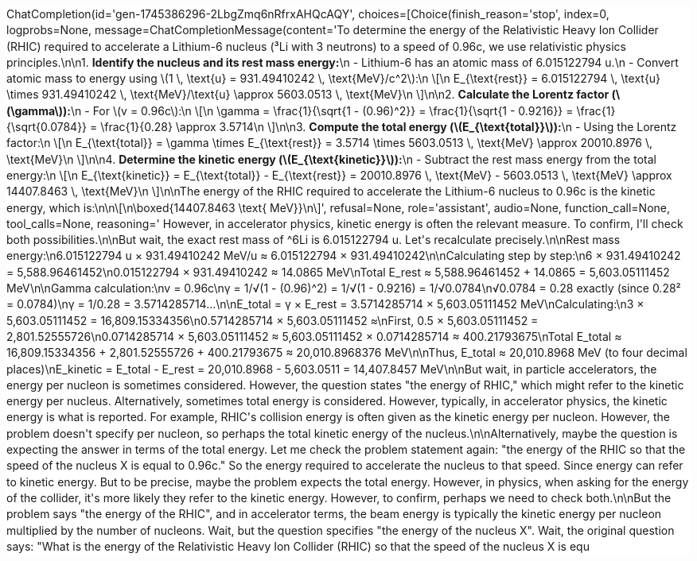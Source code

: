 ChatCompletion(id='gen-1745386296-2LbgZmq6nRfrxAHQcAQY', choices=[Choice(finish_reason='stop', index=0, logprobs=None, message=ChatCompletionMessage(content='To determine the energy of the Relativistic Heavy Ion Collider (RHIC) required to accelerate a Lithium-6 nucleus (³Li with 3 neutrons) to a speed of 0.96c, we use relativistic physics principles.\n\n1. **Identify the nucleus and its rest mass energy:**\n   - Lithium-6 has an atomic mass of 6.015122794 u.\n   - Convert atomic mass to energy using \\(1 \\, \\text{u} = 931.49410242 \\, \\text{MeV}/c^2\\):\n     \\[\n     E_{\\text{rest}} = 6.015122794 \\, \\text{u} \\times 931.49410242 \\, \\text{MeV}/\\text{u} \\approx 5603.0513 \\, \\text{MeV}\n     \\]\n\n2. **Calculate the Lorentz factor (\\(\\gamma\\)):**\n   - For \\(v = 0.96c\\):\n     \\[\n     \\gamma = \\frac{1}{\\sqrt{1 - (0.96)^2}} = \\frac{1}{\\sqrt{1 - 0.9216}} = \\frac{1}{\\sqrt{0.0784}} = \\frac{1}{0.28} \\approx 3.5714\n     \\]\n\n3. **Compute the total energy (\\(E_{\\text{total}}\\)):**\n   - Using the Lorentz factor:\n     \\[\n     E_{\\text{total}} = \\gamma \\times E_{\\text{rest}} = 3.5714 \\times 5603.0513 \\, \\text{MeV} \\approx 20010.8976 \\, \\text{MeV}\n     \\]\n\n4. **Determine the kinetic energy (\\(E_{\\text{kinetic}}\\)):**\n   - Subtract the rest mass energy from the total energy:\n     \\[\n     E_{\\text{kinetic}} = E_{\\text{total}} - E_{\\text{rest}} = 20010.8976 \\, \\text{MeV} - 5603.0513 \\, \\text{MeV} \\approx 14407.8463 \\, \\text{MeV}\n     \\]\n\nThe energy of the RHIC required to accelerate the Lithium-6 nucleus to 0.96c is the kinetic energy, which is:\n\n\\[\n\\boxed{14407.8463 \\text{ MeV}}\n\\]', refusal=None, role='assistant', audio=None, function_call=None, tool_calls=None, reasoning=' However, in accelerator physics, kinetic energy is often the relevant measure. To confirm, I\'ll check both possibilities.\n\nBut wait, the exact rest mass of ^6Li is 6.015122794 u. Let\'s recalculate precisely.\n\nRest mass energy:\n6.015122794 u × 931.49410242 MeV/u ≈ 6.015122794 × 931.49410242\n\nCalculating step by step:\n6 × 931.49410242 = 5,588.96461452\n0.015122794 × 931.49410242 ≈ 14.0865 MeV\nTotal E_rest ≈ 5,588.96461452 + 14.0865 = 5,603.05111452 MeV\n\nGamma calculation:\nv = 0.96c\nγ = 1/√(1 - (0.96)^2) = 1/√(1 - 0.9216) = 1/√0.0784\n√0.0784 = 0.28 exactly (since 0.28² = 0.0784)\nγ = 1/0.28 = 3.5714285714...\n\nE_total = γ × E_rest = 3.5714285714 × 5,603.05111452 MeV\nCalculating:\n3 × 5,603.05111452 = 16,809.15334356\n0.5714285714 × 5,603.05111452 ≈\nFirst, 0.5 × 5,603.05111452 = 2,801.52555726\n0.0714285714 × 5,603.05111452 ≈ 5,603.05111452 × 0.0714285714 ≈ 400.21793675\nTotal E_total ≈ 16,809.15334356 + 2,801.52555726 + 400.21793675 ≈ 20,010.8968376 MeV\n\nThus, E_total ≈ 20,010.8968 MeV (to four decimal places)\nE_kinetic = E_total - E_rest = 20,010.8968 - 5,603.0511 = 14,407.8457 MeV\n\nBut wait, in particle accelerators, the energy per nucleon is sometimes considered. However, the question states "the energy of RHIC," which might refer to the kinetic energy per nucleus. Alternatively, sometimes total energy is considered. However, typically, in accelerator physics, the kinetic energy is what is reported. For example, RHIC\'s collision energy is often given as the kinetic energy per nucleon. However, the problem doesn\'t specify per nucleon, so perhaps the total kinetic energy of the nucleus.\n\nAlternatively, maybe the question is expecting the answer in terms of the total energy. Let me check the problem statement again: "the energy of the RHIC so that the speed of the nucleus X is equal to 0.96c." So the energy required to accelerate the nucleus to that speed. Since energy can refer to kinetic energy. But to be precise, maybe the problem expects the total energy. However, in physics, when asking for the energy of the collider, it\'s more likely they refer to the kinetic energy. However, to confirm, perhaps we need to check both.\n\nBut the problem says "the energy of the RHIC", and in accelerator terms, the beam energy is typically the kinetic energy per nucleon multiplied by the number of nucleons. Wait, but the question specifies "the energy of the nucleus X". Wait, the original question says: "What is the energy of the Relativistic Heavy Ion Collider (RHIC) so that the speed of the nucleus X is equ